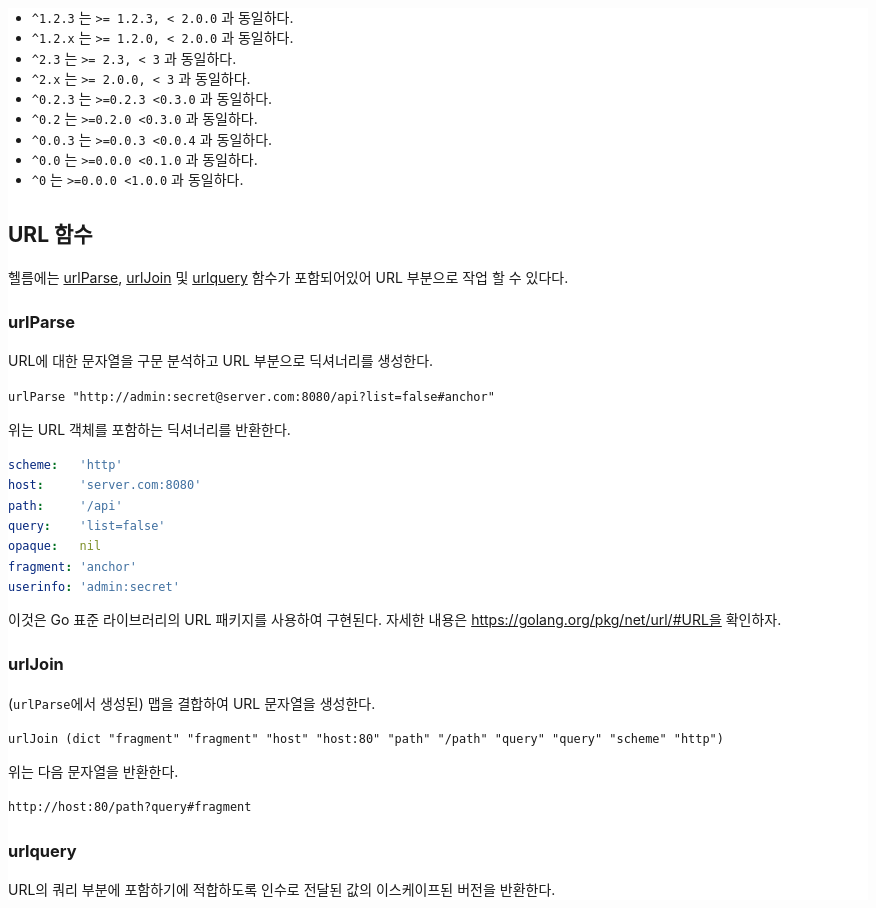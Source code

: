 - `^1.2.3` 는 `>= 1.2.3, < 2.0.0` 과 동일하다.
- `^1.2.x` 는 `>= 1.2.0, < 2.0.0` 과 동일하다.
- `^2.3` 는 `>= 2.3, < 3` 과 동일하다.
- `^2.x` 는 `>= 2.0.0, < 3` 과 동일하다.
- `^0.2.3` 는 `>=0.2.3 <0.3.0` 과 동일하다.
- `^0.2` 는 `>=0.2.0 <0.3.0` 과 동일하다.
- `^0.0.3` 는 `>=0.0.3 <0.0.4` 과 동일하다.
- `^0.0` 는 `>=0.0.0 <0.1.0` 과 동일하다.
- `^0` 는 `>=0.0.0 <1.0.0` 과 동일하다.

## URL 함수

헬름에는 [urlParse](#urlparse), [urlJoin](#urljoin) 및 [urlquery](#urlquery) 함수가 
포함되어있어 URL 부분으로 작업 할 수 있다다.

### urlParse

URL에 대한 문자열을 구문 분석하고 URL 부분으로 딕셔너리를 생성한다.

```
urlParse "http://admin:secret@server.com:8080/api?list=false#anchor"
```

위는 URL 객체를 포함하는 딕셔너리를 반환한다.

```yaml
scheme:   'http'
host:     'server.com:8080'
path:     '/api'
query:    'list=false'
opaque:   nil
fragment: 'anchor'
userinfo: 'admin:secret'
```

이것은 Go 표준 라이브러리의 URL 패키지를 사용하여 구현된다. 
자세한 내용은 https://golang.org/pkg/net/url/#URL을 확인하자.

### urlJoin

(`urlParse`에서 생성된) 맵을 결합하여 URL 문자열을 생성한다.

```
urlJoin (dict "fragment" "fragment" "host" "host:80" "path" "/path" "query" "query" "scheme" "http")
```

위는 다음 문자열을 반환한다.
```
http://host:80/path?query#fragment
```

### urlquery

URL의 쿼리 부분에 포함하기에 적합하도록 인수로 전달된 값의 
이스케이프된 버전을 반환한다.
